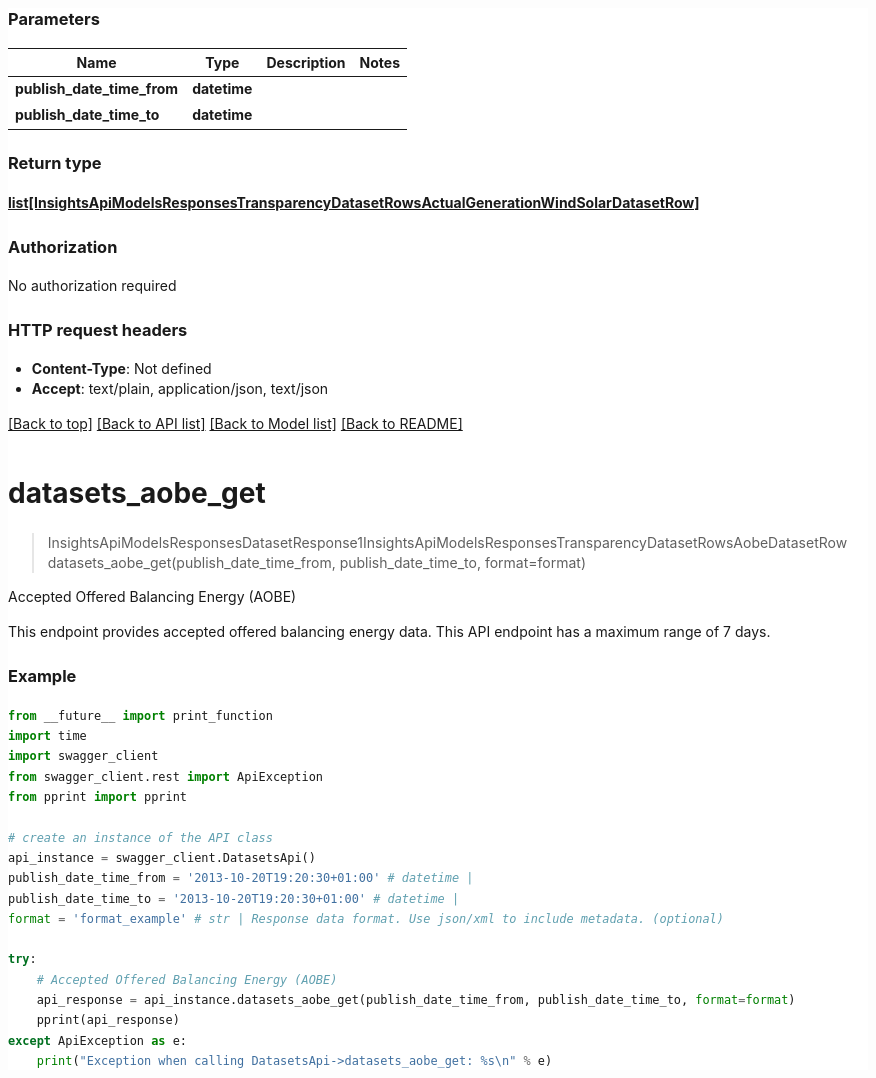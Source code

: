 ### Parameters

Name | Type | Description  | Notes
------------- | ------------- | ------------- | -------------
 **publish_date_time_from** | **datetime**|  | 
 **publish_date_time_to** | **datetime**|  | 

### Return type

[**list[InsightsApiModelsResponsesTransparencyDatasetRowsActualGenerationWindSolarDatasetRow]**](InsightsApiModelsResponsesTransparencyDatasetRowsActualGenerationWindSolarDatasetRow.md)

### Authorization

No authorization required

### HTTP request headers

 - **Content-Type**: Not defined
 - **Accept**: text/plain, application/json, text/json

[[Back to top]](#) [[Back to API list]](../README.md#documentation-for-api-endpoints) [[Back to Model list]](../README.md#documentation-for-models) [[Back to README]](../README.md)

# **datasets_aobe_get**
> InsightsApiModelsResponsesDatasetResponse1InsightsApiModelsResponsesTransparencyDatasetRowsAobeDatasetRow datasets_aobe_get(publish_date_time_from, publish_date_time_to, format=format)

Accepted Offered Balancing Energy (AOBE)

This endpoint provides accepted offered balancing energy data.    This API endpoint has a maximum range of 7 days.

### Example
```python
from __future__ import print_function
import time
import swagger_client
from swagger_client.rest import ApiException
from pprint import pprint

# create an instance of the API class
api_instance = swagger_client.DatasetsApi()
publish_date_time_from = '2013-10-20T19:20:30+01:00' # datetime | 
publish_date_time_to = '2013-10-20T19:20:30+01:00' # datetime | 
format = 'format_example' # str | Response data format. Use json/xml to include metadata. (optional)

try:
    # Accepted Offered Balancing Energy (AOBE)
    api_response = api_instance.datasets_aobe_get(publish_date_time_from, publish_date_time_to, format=format)
    pprint(api_response)
except ApiException as e:
    print("Exception when calling DatasetsApi->datasets_aobe_get: %s\n" % e)
```
